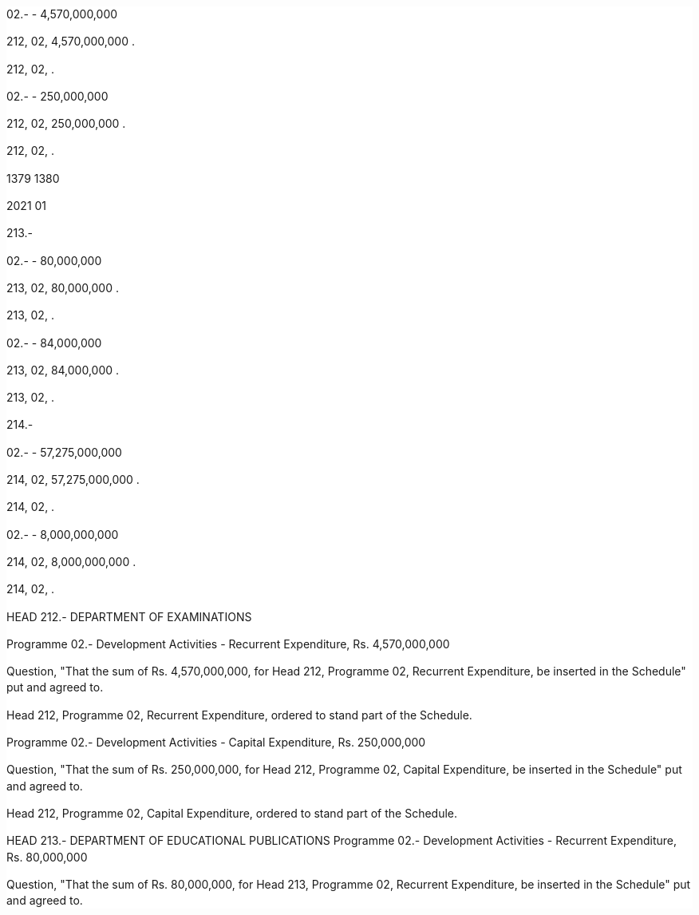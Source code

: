 02.- - 4,570,000,000

212, 02, 4,570,000,000 .

212, 02, .

02.- - 250,000,000

212, 02, 250,000,000 .

212, 02, .

1379 1380

2021 01

213.-

02.- - 80,000,000

213, 02, 80,000,000 .

213, 02, .

02.- - 84,000,000

213, 02, 84,000,000 .

213, 02, .

214.-

02.- - 57,275,000,000

214, 02, 57,275,000,000 .

214, 02, .

02.- - 8,000,000,000

214, 02, 8,000,000,000 .

214, 02, .

HEAD 212.- DEPARTMENT OF EXAMINATIONS

Programme 02.- Development Activities - Recurrent Expenditure, Rs. 4,570,000,000

Question, "That the sum of Rs. 4,570,000,000, for Head 212, Programme 02, Recurrent Expenditure, be inserted in the Schedule" put and agreed to.

Head 212, Programme 02, Recurrent Expenditure, ordered to stand part of the Schedule.

Programme 02.- Development Activities - Capital Expenditure, Rs. 250,000,000

Question, "That the sum of Rs. 250,000,000, for Head 212, Programme 02, Capital Expenditure, be inserted in the Schedule" put and agreed to.

Head 212, Programme 02, Capital Expenditure, ordered to stand part of the Schedule.

HEAD 213.- DEPARTMENT OF EDUCATIONAL PUBLICATIONS Programme 02.- Development Activities - Recurrent Expenditure, Rs. 80,000,000

Question, "That the sum of Rs. 80,000,000, for Head 213, Programme 02, Recurrent Expenditure, be inserted in the Schedule" put and agreed to.
